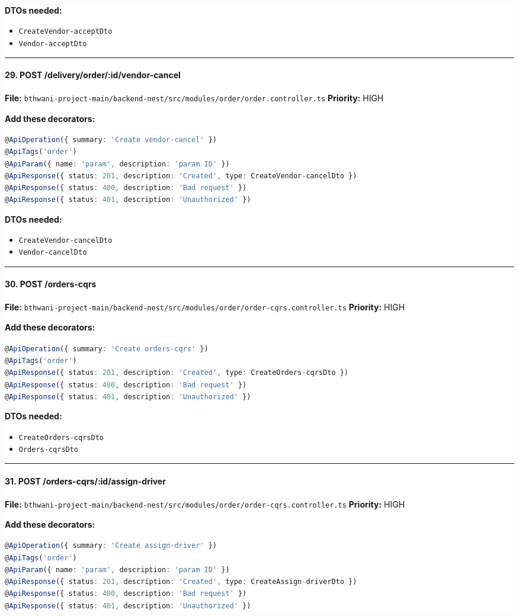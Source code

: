 **DTOs needed:**
- `CreateVendor-acceptDto`
- `Vendor-acceptDto`

---

#### 29. POST /delivery/order/:id/vendor-cancel

**File:** `bthwani-project-main/backend-nest/src/modules/order/order.controller.ts`
**Priority:** HIGH

**Add these decorators:**

```typescript
@ApiOperation({ summary: 'Create vendor-cancel' })
@ApiTags('order')
@ApiParam({ name: 'param', description: 'param ID' })
@ApiResponse({ status: 201, description: 'Created', type: CreateVendor-cancelDto })
@ApiResponse({ status: 400, description: 'Bad request' })
@ApiResponse({ status: 401, description: 'Unauthorized' })
```

**DTOs needed:**
- `CreateVendor-cancelDto`
- `Vendor-cancelDto`

---

#### 30. POST /orders-cqrs

**File:** `bthwani-project-main/backend-nest/src/modules/order/order-cqrs.controller.ts`
**Priority:** HIGH

**Add these decorators:**

```typescript
@ApiOperation({ summary: 'Create orders-cqrs' })
@ApiTags('order')
@ApiResponse({ status: 201, description: 'Created', type: CreateOrders-cqrsDto })
@ApiResponse({ status: 400, description: 'Bad request' })
@ApiResponse({ status: 401, description: 'Unauthorized' })
```

**DTOs needed:**
- `CreateOrders-cqrsDto`
- `Orders-cqrsDto`

---

#### 31. POST /orders-cqrs/:id/assign-driver

**File:** `bthwani-project-main/backend-nest/src/modules/order/order-cqrs.controller.ts`
**Priority:** HIGH

**Add these decorators:**

```typescript
@ApiOperation({ summary: 'Create assign-driver' })
@ApiTags('order')
@ApiParam({ name: 'param', description: 'param ID' })
@ApiResponse({ status: 201, description: 'Created', type: CreateAssign-driverDto })
@ApiResponse({ status: 400, description: 'Bad request' })
@ApiResponse({ status: 401, description: 'Unauthorized' })
```
